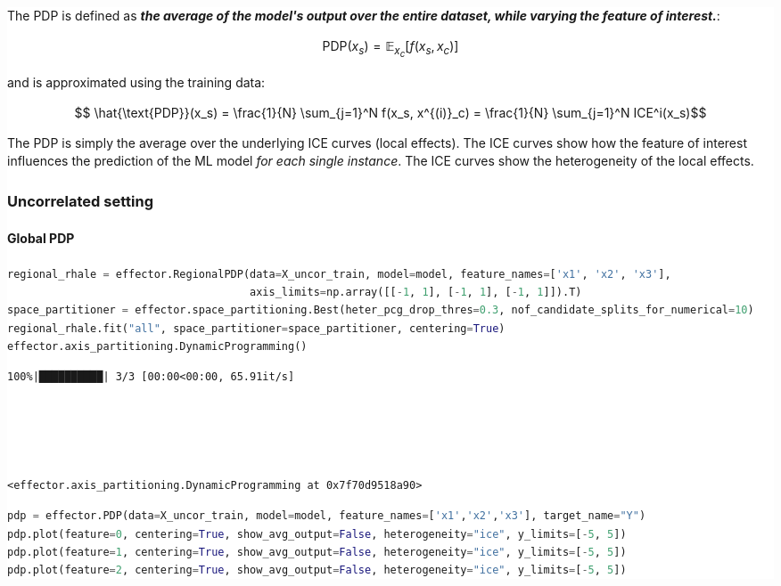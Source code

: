 The PDP is defined as **_the average of the model's output over the entire dataset, while varying the feature of interest._**:

$$ \text{PDP}(x_s) = \mathbb{E}_{x_c}[f(x_s, x_c)] $$ 

and is approximated using the training data: 

$$ \hat{\text{PDP}}(x_s) = \frac{1}{N} \sum_{j=1}^N f(x_s, x^{(i)}_c) =  \frac{1}{N} \sum_{j=1}^N ICE^i(x_s)$$

The PDP is simply the average over the underlying ICE curves (local effects). The ICE curves show how the feature of interest influences the prediction of the ML model *for each single instance*. The ICE curves show the heterogeneity of the local effects.

### Uncorrelated setting

#### Global PDP

```python
regional_rhale = effector.RegionalPDP(data=X_uncor_train, model=model, feature_names=['x1', 'x2', 'x3'],
                                      axis_limits=np.array([[-1, 1], [-1, 1], [-1, 1]]).T)
space_partitioner = effector.space_partitioning.Best(heter_pcg_drop_thres=0.3, nof_candidate_splits_for_numerical=10)
regional_rhale.fit("all", space_partitioner=space_partitioner, centering=True)
effector.axis_partitioning.DynamicProgramming()
```

    100%|██████████| 3/3 [00:00<00:00, 65.91it/s]





    <effector.axis_partitioning.DynamicProgramming at 0x7f70d9518a90>




```python
pdp = effector.PDP(data=X_uncor_train, model=model, feature_names=['x1','x2','x3'], target_name="Y")
pdp.plot(feature=0, centering=True, show_avg_output=False, heterogeneity="ice", y_limits=[-5, 5])
pdp.plot(feature=1, centering=True, show_avg_output=False, heterogeneity="ice", y_limits=[-5, 5])
pdp.plot(feature=2, centering=True, show_avg_output=False, heterogeneity="ice", y_limits=[-5, 5])
```


    
